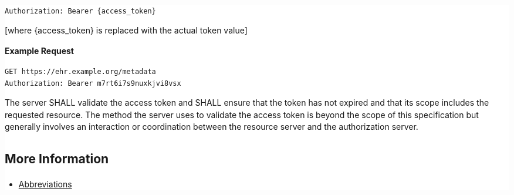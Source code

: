 ```
Authorization: Bearer {access_token}  
```

[where {access_token} is replaced with the actual token value]

**Example Request**

```
GET https://ehr.example.org/metadata
Authorization: Bearer m7rt6i7s9nuxkjvi8vsx
```
The server SHALL validate the access token and SHALL ensure that the token has not expired and that its scope includes the requested resource.  The method the server uses to validate the access token is beyond the scope of this specification but generally involves an interaction or coordination between the resource server and the authorization server.

## More Information

- [Abbreviations](../abbreviations/index.html)
